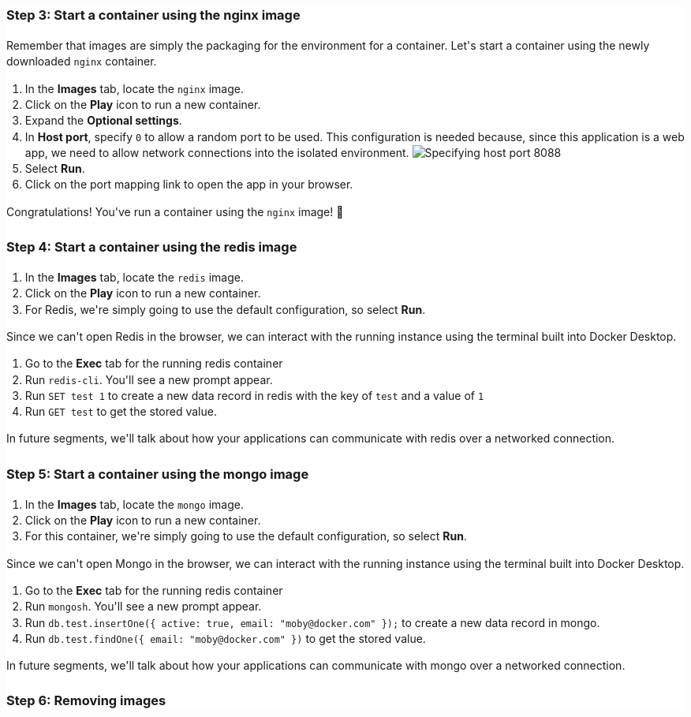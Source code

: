 
### Step 3: Start a container using the nginx image

Remember that images are simply the packaging for the environment for a container.
Let's start a container using the newly downloaded `nginx` container.

1. In the **Images** tab, locate the `nginx` image.
2. Click on the **Play** icon to run a new container.
3. Expand the **Optional settings**.
4. In **Host port**, specify `0` to allow a random port to be used. This configuration is needed because, since this application is a web app, we need to allow network connections into the isolated environment.
   ![Specifying host port 8088](images/getting-started-setup.webp?w=500&border=true)
5. Select **Run**.
6. Click on the port mapping link to open the app in your browser.

Congratulations! You've run a container using the `nginx` image! 🎉

### Step 4: Start a container using the redis image

1. In the **Images** tab, locate the `redis` image.
2. Click on the **Play** icon to run a new container.
3. For Redis, we're simply going to use the default configuration, so select **Run**.

Since we can't open Redis in the browser, we can interact with the running instance
using the terminal built into Docker Desktop.

1. Go to the **Exec** tab for the running redis container
2. Run `redis-cli`. You'll see a new prompt appear.
3. Run `SET test 1` to create a new data record in redis with the key of `test` and a value of `1`
4. Run `GET test` to get the stored value.

In future segments, we'll talk about how your applications can communicate with
redis over a networked connection.


### Step 5: Start a container using the mongo image

1. In the **Images** tab, locate the `mongo` image.
2. Click on the **Play** icon to run a new container.
3. For this container, we're simply going to use the default configuration, so select **Run**.

Since we can't open Mongo in the browser, we can interact with the running instance
using the terminal built into Docker Desktop.

1. Go to the **Exec** tab for the running redis container
2. Run `mongosh`. You'll see a new prompt appear.
3. Run `db.test.insertOne({ active: true, email: "moby@docker.com" });` to create a new data record in mongo.
4. Run `db.test.findOne({ email: "moby@docker.com" })` to get the stored value.

In future segments, we'll talk about how your applications can communicate with
mongo over a networked connection.

### Step 6: Removing images
